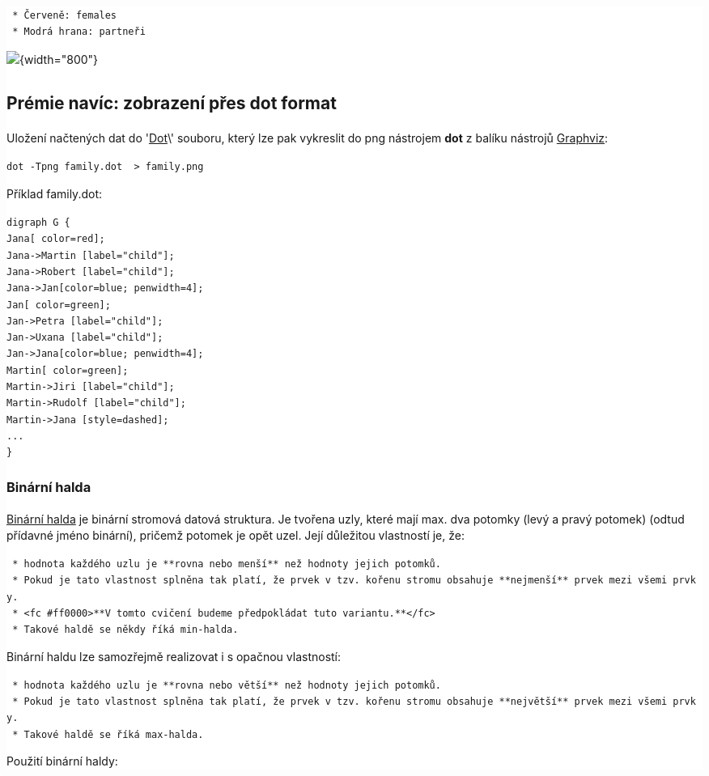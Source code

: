      * Červeně: females
     * Modrá hrana: partneři
     

![](/courses/b3b33alp/cviceni/family.png){width="800"}

## Prémie navíc: zobrazení přes dot format

Uložení načtených dat do
\'[Dot](https://en.wikipedia.org/wiki/DOT_(graph_description_language))\'
souboru, který lze pak vykreslit do png nástrojem **dot** z balíku
nástrojů [Graphviz](http://www.graphviz.org/):

    dot -Tpng family.dot  > family.png

Příklad family.dot:

    digraph G {
    Jana[ color=red];
    Jana->Martin [label="child"];
    Jana->Robert [label="child"];
    Jana->Jan[color=blue; penwidth=4];
    Jan[ color=green];
    Jan->Petra [label="child"];
    Jan->Uxana [label="child"];
    Jan->Jana[color=blue; penwidth=4];
    Martin[ color=green];
    Martin->Jiri [label="child"];
    Martin->Rudolf [label="child"];
    Martin->Jana [style=dashed];
    ...
    }

### Binární halda

[Binární halda](https://en.wikipedia.org/wiki/Binary_heap) je binární
stromová datová struktura. Je tvořena uzly, které mají max. dva potomky
(levý a pravý potomek) (odtud přídavné jméno binární), pričemž potomek
je opět uzel. Její důležitou vlastností je, že:

     * hodnota každého uzlu je **rovna nebo menší** než hodnoty jejich potomků.  
     * Pokud je tato vlastnost splněna tak platí, že prvek v tzv. kořenu stromu obsahuje **nejmenší** prvek mezi všemi prvky.
     * <fc #ff0000>**V tomto cvičení budeme předpokládat tuto variantu.**</fc>
     * Takové haldě se někdy říká min-halda.

Binární haldu lze samozřejmě realizovat i s opačnou vlastností:

     * hodnota každého uzlu je **rovna nebo větší** než hodnoty jejich potomků.  
     * Pokud je tato vlastnost splněna tak platí, že prvek v tzv. kořenu stromu obsahuje **největší** prvek mezi všemi prvky.
     * Takové haldě se říká max-halda.

Použití binární haldy:
